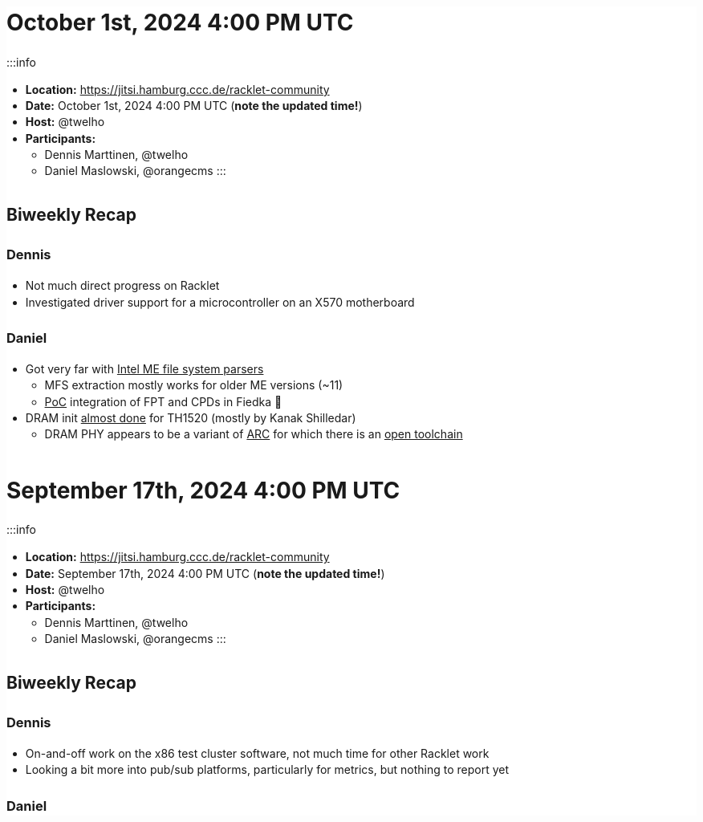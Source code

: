 # October 1st, 2024 4:00 PM UTC

:::info
- **Location:** https://jitsi.hamburg.ccc.de/racklet-community
- **Date:** October 1st, 2024 4:00 PM UTC (**note the updated time!**)
- **Host:** @twelho
- **Participants:**
    - Dennis Marttinen, @twelho
    - Daniel Maslowski, @orangecms
:::

## Biweekly Recap

### Dennis

- Not much direct progress on Racklet
- Investigated driver support for a microcontroller on an X570 motherboard

### Daniel

- Got very far with [Intel ME file system parsers](https://github.com/fiedka/me_fs_rs)
    - MFS extraction mostly works for older ME versions (~11)
    - [PoC](https://mastodon.social/@CyReVolt/113194461404852156) integration of FPT and CPDs in Fiedka :octopus: 
- DRAM init [almost done](https://github.com/oreboot/oreboot/pull/756) for TH1520 (mostly by Kanak Shilledar)
    - DRAM PHY appears to be a variant of [ARC](https://en.wikipedia.org/wiki/ARC_(processor)) for which there is an [open toolchain](https://github.com/foss-for-synopsys-dwc-arc-processors/toolchain/)

# September 17th, 2024 4:00 PM UTC

:::info
- **Location:** https://jitsi.hamburg.ccc.de/racklet-community
- **Date:** September 17th, 2024 4:00 PM UTC (**note the updated time!**)
- **Host:** @twelho
- **Participants:**
    - Dennis Marttinen, @twelho
    - Daniel Maslowski, @orangecms
:::

## Biweekly Recap

### Dennis

- On-and-off work on the x86 test cluster software, not much time for other Racklet work
- Looking a bit more into pub/sub platforms, particularly for metrics, but nothing to report yet

### Daniel
